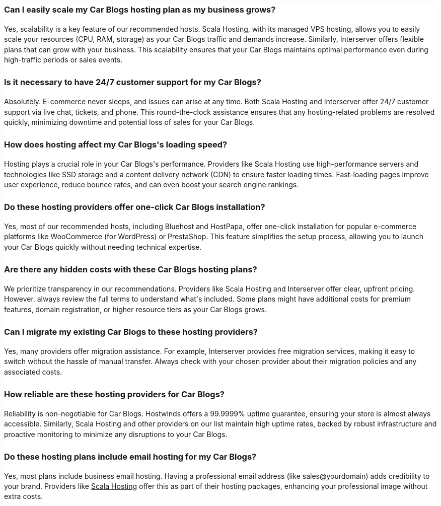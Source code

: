 ### Can I easily scale my Car Blogs hosting plan as my business grows? 
Yes, scalability is a key feature of our recommended hosts. Scala Hosting, with its managed VPS hosting, allows you to easily scale your resources (CPU, RAM, storage) as your Car Blogs traffic and demands increase. Similarly, Interserver offers flexible plans that can grow with your business. This scalability ensures that your Car Blogs maintains optimal performance even during high-traffic periods or sales events.

### Is it necessary to have 24/7 customer support for my Car Blogs? 
Absolutely. E-commerce never sleeps, and issues can arise at any time. Both Scala Hosting and Interserver offer 24/7 customer support via live chat, tickets, and phone. This round-the-clock assistance ensures that any hosting-related problems are resolved quickly, minimizing downtime and potential loss of sales for your Car Blogs.

### How does hosting affect my Car Blogs's loading speed? 
Hosting plays a crucial role in your Car Blogs's performance. Providers like Scala Hosting use high-performance servers and technologies like SSD storage and a content delivery network (CDN) to ensure faster loading times. Fast-loading pages improve user experience, reduce bounce rates, and can even boost your search engine rankings.

### Do these hosting providers offer one-click Car Blogs installation? 
Yes, most of our recommended hosts, including Bluehost and HostPapa, offer one-click installation for popular e-commerce platforms like WooCommerce (for WordPress) or PrestaShop. This feature simplifies the setup process, allowing you to launch your Car Blogs quickly without needing technical expertise.

### Are there any hidden costs with these Car Blogs hosting plans? 
We prioritize transparency in our recommendations. Providers like Scala Hosting and Interserver offer clear, upfront pricing. However, always review the full terms to understand what's included. Some plans might have additional costs for premium features, domain registration, or higher resource tiers as your Car Blogs grows.

### Can I migrate my existing Car Blogs to these hosting providers? 
Yes, many providers offer migration assistance. For example, Interserver provides free migration services, making it easy to switch without the hassle of manual transfer. Always check with your chosen provider about their migration policies and any associated costs.

### How reliable are these hosting providers for Car Blogs? 
Reliability is non-negotiable for Car Blogs. Hostwinds offers a 99.9999% uptime guarantee, ensuring your store is almost always accessible. Similarly, Scala Hosting and other providers on our list maintain high uptime rates, backed by robust infrastructure and proactive monitoring to minimize any disruptions to your Car Blogs.

### Do these hosting plans include email hosting for my Car Blogs? 
Yes, most plans include business email hosting. Having a professional email address (like sales@yourdomain) adds credibility to your brand. Providers like [Scala Hosting](https://snipitx.com/scala-jy) offer this as part of their hosting packages, enhancing your professional image without extra costs.
